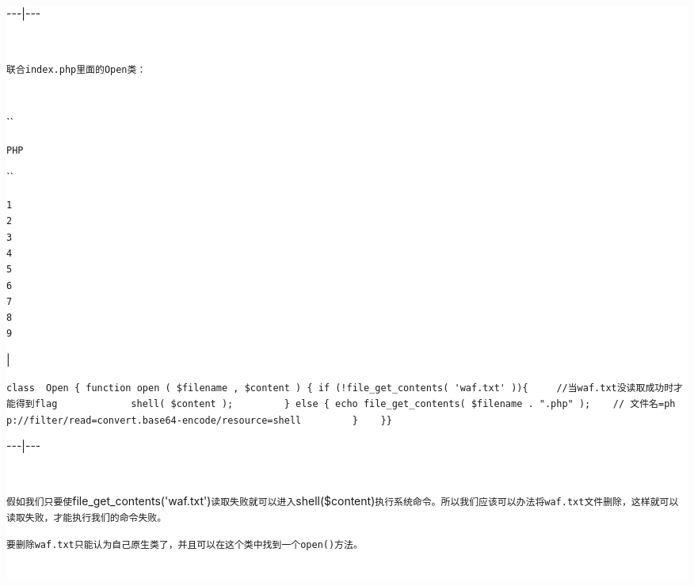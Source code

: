               
                  
      
                  
      
      
              
      
      
      
  
---|---  
  
`  
`

`联合index.php里面的Open类：`

`  
`

``

`PHP`

``

    
    
    1   
    2   
    3   
    4   
    5   
    6   
    7   
    8   
    9  
    

|

    
    
    class  Open { function open ( $filename , $content ) { if (!file_get_contents( 'waf.txt' )){     //当waf.txt没读取成功时才能得到flag             shell( $content );         } else { echo file_get_contents( $filename . ".php" );    // 文件名=php://filter/read=convert.base64-encode/resource=shell         }    }}  
           
              
      
      
                  
      
      
      
      
  
---|---  
  
`  
`

`假如我们只要使`file_get_contents('waf.txt')`读取失败就可以进入`shell($content)`执行系统命令。所以我们应该可以办法将waf.txt文件删除，这样就可以读取失败，才能执行我们的命令失败。`

`要删除waf.txt只能认为自己原生类了，并且可以在这个类中找到一个open()方法。`

`  
`
